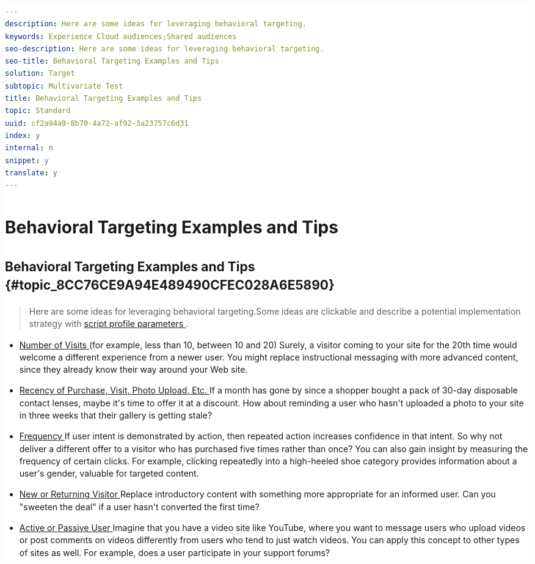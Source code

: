 ```yaml
---
description: Here are some ideas for leveraging behavioral targeting.
keywords: Experience Cloud audiences;Shared audiences
seo-description: Here are some ideas for leveraging behavioral targeting.
seo-title: Behavioral Targeting Examples and Tips
solution: Target
subtopic: Multivariate Test
title: Behavioral Targeting Examples and Tips
topic: Standard
uuid: cf2a94a9-8b70-4a72-af92-3a23757c6d31
index: y
internal: n
snippet: y
translate: y
---
```


# Behavioral Targeting Examples and Tips

## Behavioral Targeting Examples and Tips {#topic_8CC76CE9A94E489490CFEC028A6E5890}
>Here are some ideas for leveraging behavioral targeting.Some ideas are clickable and describe a potential implementation strategy with [ script profile parameters ](../../../c_target/c_visitor_profile/c_profile_parameters.md#concept_8C07AEAB0A144FECA8B4FEB091AED4D2). 


* [ Number of Visits ](../../../c_target/c_target_rulebased/c_target_behavioral/c_target_behavioral_examples.md#concept_2F5EFE2725434BB2861545D38F3D40E5) (for example, less than 10, between 10 and 20) Surely, a visitor coming to your site for the 20th time would welcome a different experience from a newer user. You might replace instructional messaging with more advanced content, since they already know their way around your Web site. 

* [ Recency of Purchase, Visit, Photo Upload, Etc. ](../../../c_target/c_target_rulebased/c_target_behavioral/c_target_behavioral_examples.md#concept_E7B20E1D00E84E2AAA9520F35B6F9A2F) If a month has gone by since a shopper bought a pack of 30-day disposable contact lenses, maybe it's time to offer it at a discount. How about reminding a user who hasn't uploaded a photo to your site in three weeks that their gallery is getting stale? 

* [ Frequency ](../../../c_target/c_target_rulebased/c_target_behavioral/c_target_behavioral_examples.md#concept_8BCEBA6DFDA54251BE4E833BBA98C1D4) If user intent is demonstrated by action, then repeated action increases confidence in that intent. So why not deliver a different offer to a visitor who has purchased five times rather than once? You can also gain insight by measuring the frequency of certain clicks. For example, clicking repeatedly into a high-heeled shoe category provides information about a user's gender, valuable for targeted content. 

* [ New or Returning Visitor ](../../../c_target/c_target_rulebased/c_target_behavioral/c_target_behavioral_examples.md#concept_5770B59C5C884CA2BE8554B4AD808EF9) Replace introductory content with something more appropriate for an informed user. Can you "sweeten the deal" if a user hasn't converted the first time? 

* [ Active or Passive User ](../../../c_target/c_target_rulebased/c_target_behavioral/c_target_behavioral_examples.md#concept_8FFD3C333196441EB0125C69B6D2564F) Imagine that you have a video site like YouTube, where you want to message users who upload videos or post comments on videos differently from users who tend to just watch videos. You can apply this concept to other types of sites as well. For example, does a user participate in your support forums? 
